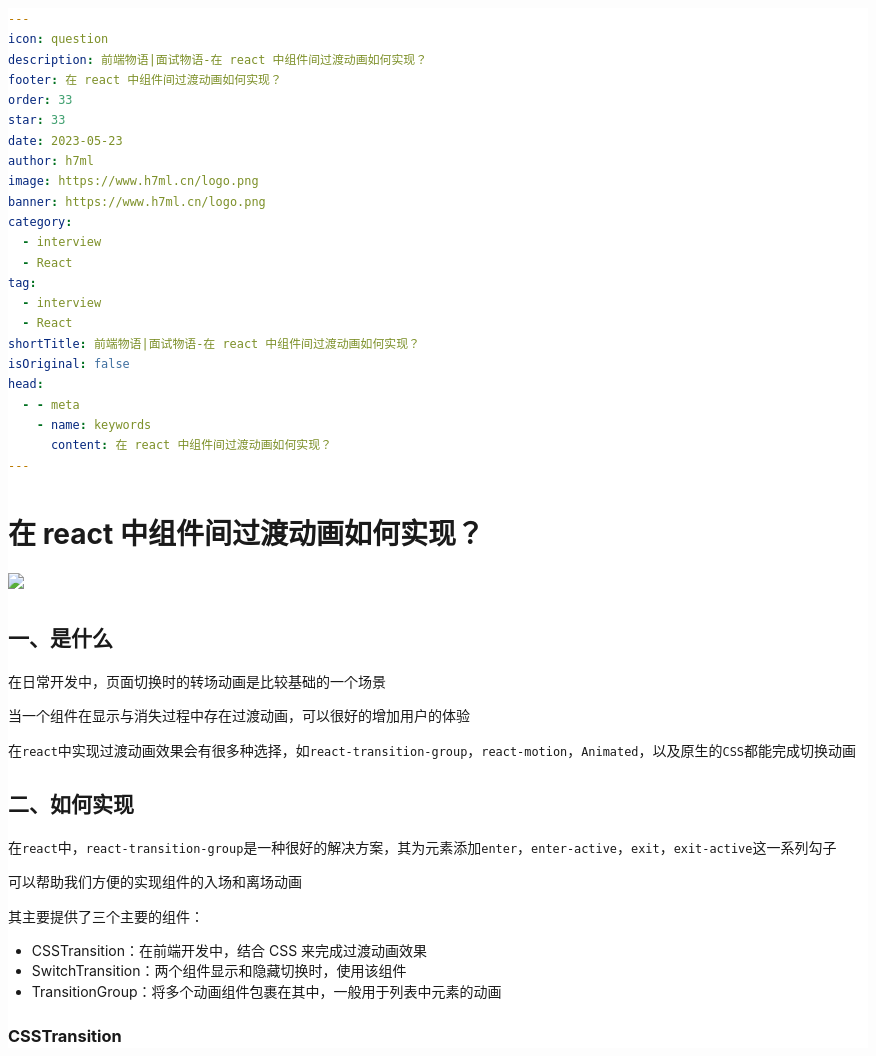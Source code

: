 ```yaml
---
icon: question
description: 前端物语|面试物语-在 react 中组件间过渡动画如何实现？
footer: 在 react 中组件间过渡动画如何实现？
order: 33
star: 33
date: 2023-05-23
author: h7ml
image: https://www.h7ml.cn/logo.png
banner: https://www.h7ml.cn/logo.png
category:
  - interview
  - React
tag:
  - interview
  - React
shortTitle: 前端物语|面试物语-在 react 中组件间过渡动画如何实现？
isOriginal: false
head:
  - - meta
    - name: keywords
      content: 在 react 中组件间过渡动画如何实现？
---
```


# 在 react 中组件间过渡动画如何实现？

![](https://static.h7ml.cn/vitepress/assets/images/interview/294f1e00-e4b0-11eb-ab90-d9ae814b240d.png)

## 一、是什么

在日常开发中，页面切换时的转场动画是比较基础的一个场景

当一个组件在显示与消失过程中存在过渡动画，可以很好的增加用户的体验

在`react`中实现过渡动画效果会有很多种选择，如`react-transition-group`，`react-motion`，`Animated`，以及原生的`CSS`都能完成切换动画

## 二、如何实现

在`react`中，`react-transition-group`是一种很好的解决方案，其为元素添加`enter`，`enter-active`，`exit`，`exit-active`这一系列勾子

可以帮助我们方便的实现组件的入场和离场动画

其主要提供了三个主要的组件：

- CSSTransition：在前端开发中，结合 CSS 来完成过渡动画效果
- SwitchTransition：两个组件显示和隐藏切换时，使用该组件
- TransitionGroup：将多个动画组件包裹在其中，一般用于列表中元素的动画

### CSSTransition
